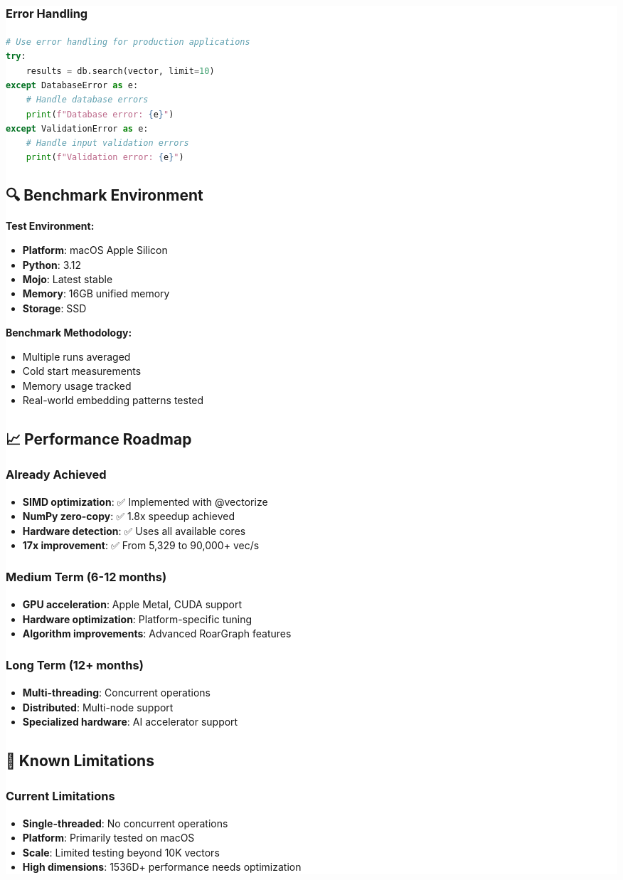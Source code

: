 ### Error Handling
```python
# Use error handling for production applications
try:
    results = db.search(vector, limit=10)
except DatabaseError as e:
    # Handle database errors
    print(f"Database error: {e}")
except ValidationError as e:
    # Handle input validation errors
    print(f"Validation error: {e}")
```

## 🔍 Benchmark Environment

**Test Environment:**
- **Platform**: macOS Apple Silicon
- **Python**: 3.12
- **Mojo**: Latest stable
- **Memory**: 16GB unified memory
- **Storage**: SSD

**Benchmark Methodology:**
- Multiple runs averaged
- Cold start measurements
- Memory usage tracked
- Real-world embedding patterns tested

## 📈 Performance Roadmap

### Already Achieved
- **SIMD optimization**: ✅ Implemented with @vectorize
- **NumPy zero-copy**: ✅ 1.8x speedup achieved
- **Hardware detection**: ✅ Uses all available cores
- **17x improvement**: ✅ From 5,329 to 90,000+ vec/s

### Medium Term (6-12 months)
- **GPU acceleration**: Apple Metal, CUDA support
- **Hardware optimization**: Platform-specific tuning
- **Algorithm improvements**: Advanced RoarGraph features

### Long Term (12+ months)
- **Multi-threading**: Concurrent operations
- **Distributed**: Multi-node support
- **Specialized hardware**: AI accelerator support

## 🚨 Known Limitations

### Current Limitations
- **Single-threaded**: No concurrent operations
- **Platform**: Primarily tested on macOS
- **Scale**: Limited testing beyond 10K vectors
- **High dimensions**: 1536D+ performance needs optimization
